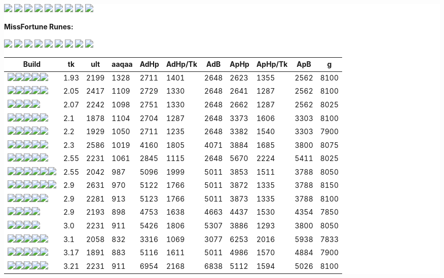 



![](/Styles/Inspiration/FirstStrike/FirstStrike.png)
![](/Styles/Inspiration/MagicalFootwear/MagicalFootwear.png)
![](/Styles/Inspiration/FuturesMarket/FuturesMarket.png)
![](/Styles/Inspiration/CosmicInsight/CosmicInsight.png)
![](/Styles/Domination/SuddenImpact/SuddenImpact.png)
![](/Styles/Domination/TreasureHunter/TreasureHunter.png)
![](/StatMods/StatModsAdaptiveForceIcon.png)
![](/StatMods/StatModsAdaptiveForceIcon.png)
![](/StatMods/StatModsArmorIcon.png)



**MissFortune Runes:**


![](/Styles/Sorcery/ArcaneComet/ArcaneComet.png)
![](/Styles/Sorcery/ManaflowBand/ManaflowBand.png)
![](/Styles/Sorcery/AbsoluteFocus/AbsoluteFocus.png)
![](/Styles/Sorcery/GatheringStorm/GatheringStorm.png)
![](/Styles/Domination/EyeballCollection/EyeballCollection.png)
![](/Styles/Domination/TreasureHunter/TreasureHunter.png)
![](/StatMods/StatModsAdaptiveForceIcon.png)
![](/StatMods/StatModsAdaptiveForceIcon.png)
![](/StatMods/StatModsArmorIcon.png)





 Build |tk|ult|aaqaa|AdHp|AdHp/Tk|AdB|ApHp|ApHp/Tk|ApB|g
-|-|-|-|-|-|-|-|-|-|-
![](/item/3095.png)![](/item/6671.png)![](/item/1053.png)![](/item/1055.png)![](/item/1036.png)|1.93|2199|1328|2711|1401|2648|2623|1355|2562|8100
![](/item/6672.png)![](/item/6675.png)![](/item/1053.png)![](/item/1055.png)![](/item/1036.png)|2.05|2417|1109|2729|1330|2648|2641|1287|2562|8100
![](/item/3153.png)![](/item/6675.png)![](/item/1055.png)![](/item/1037.png)|2.07|2242|1098|2751|1330|2648|2662|1287|2562|8025
![](/item/3091.png)![](/item/3124.png)![](/item/1053.png)![](/item/1055.png)![](/item/1036.png)|2.1|1878|1104|2704|1287|2648|3373|1606|3303|8100
![](/item/3091.png)![](/item/6672.png)![](/item/1053.png)![](/item/1055.png)![](/item/1036.png)|2.2|1929|1050|2711|1235|2648|3382|1540|3303|7900
![](/item/6673.png)![](/item/6675.png)![](/item/1055.png)![](/item/1037.png)![](/item/1036.png)|2.3|2586|1019|4160|1805|4071|3884|1685|3800|8075
![](/item/3156.png)![](/item/6672.png)![](/item/1053.png)![](/item/1055.png)![](/item/1037.png)|2.55|2231|1061|2845|1115|2648|5670|2224|5411|8025
![](/item/3026.png)![](/item/6672.png)![](/item/1053.png)![](/item/1055.png)![](/item/1036.png)![](/item/1036.png)|2.55|2042|987|5096|1999|5011|3853|1511|3788|8050
![](/item/6691.png)![](/item/3026.png)![](/item/1053.png)![](/item/1055.png)![](/item/1036.png)![](/item/1036.png)|2.9|2631|970|5122|1766|5011|3872|1335|3788|8150
![](/item/3026.png)![](/item/6675.png)![](/item/1053.png)![](/item/1055.png)![](/item/1036.png)|2.9|2281|913|5123|1766|5011|3873|1335|3788|8100
![](/item/6673.png)![](/item/3071.png)![](/item/1055.png)![](/item/1038.png)|2.9|2193|898|4753|1638|4663|4437|1530|4354|7850
![](/item/6673.png)![](/item/6333.png)![](/item/1055.png)![](/item/1038.png)|3.0|2231|911|5426|1806|5307|3886|1293|3800|8050
![](/item/3156.png)![](/item/3078.png)![](/item/1053.png)![](/item/1055.png)![](/item/1036.png)|3.1|2058|832|3316|1069|3077|6253|2016|5938|7833
![](/item/3091.png)![](/item/3026.png)![](/item/1053.png)![](/item/1055.png)![](/item/1036.png)|3.17|1891|883|5116|1611|5011|4986|1570|4884|7900
![](/item/6673.png)![](/item/3026.png)![](/item/1055.png)![](/item/1038.png)![](/item/1036.png)|3.21|2231|911|6954|2168|6838|5112|1594|5026|8100